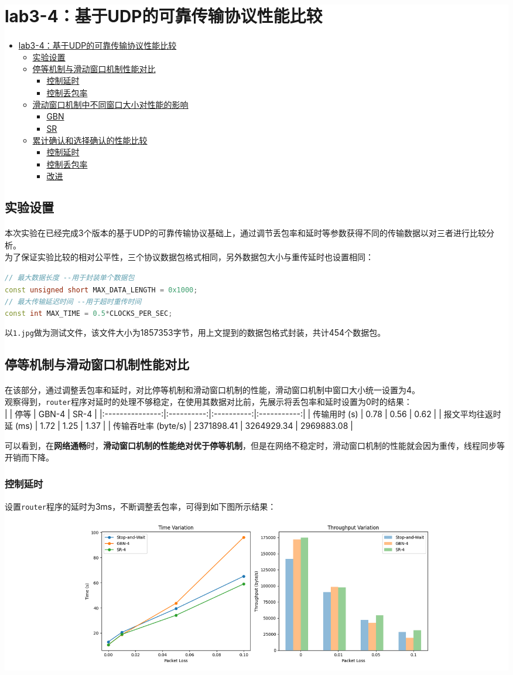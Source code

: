 # lab3-4：基于UDP的可靠传输协议性能比较
- [lab3-4：基于UDP的可靠传输协议性能比较](#lab3-4基于udp的可靠传输协议性能比较)
  - [实验设置](#实验设置)
  - [停等机制与滑动窗口机制性能对比](#停等机制与滑动窗口机制性能对比)
    - [控制延时](#控制延时)
    - [控制丢包率](#控制丢包率)
  - [滑动窗口机制中不同窗口大小对性能的影响](#滑动窗口机制中不同窗口大小对性能的影响)
    - [GBN](#gbn)
    - [SR](#sr)
  - [累计确认和选择确认的性能比较](#累计确认和选择确认的性能比较)
    - [控制延时](#控制延时-1)
    - [控制丢包率](#控制丢包率-1)
    - [改进](#改进)


## 实验设置
本次实验在已经完成3个版本的基于UDP的可靠传输协议基础上，通过调节丢包率和延时等参数获得不同的传输数据以对三者进行比较分析。    
为了保证实验比较的相对公平性，三个协议数据包格式相同，另外数据包大小与重传延时也设置相同：  
```C++
// 最大数据长度 --用于封装单个数据包
const unsigned short MAX_DATA_LENGTH = 0x1000;
// 最大传输延迟时间 --用于超时重传时间
const int MAX_TIME = 0.5*CLOCKS_PER_SEC;
```

以`1.jpg`做为测试文件，该文件大小为1857353字节，用上文提到的数据包格式封装，共计454个数据包。

## 停等机制与滑动窗口机制性能对比
在该部分，通过调整丢包率和延时，对比停等机制和滑动窗口机制的性能，滑动窗口机制中窗口大小统一设置为4。  
观察得到，`router`程序对延时的处理不够稳定，在使用其数据对比前，先展示将丢包率和延时设置为0时的结果：  
|                 | 停等         | GBN-4      | SR-4        |
|:---------------:|:----------:|:----------:|:-----------:|
| 传输用时 (s)        | 0.78       | 0.56       | 0.62        |
| 报文平均往返时延 (ms)   | 1.72       | 1.25       | 1.37        |
| 传输吞吐率 (byte/s)  | 2371898.41 | 3264929.34 | 2969883.08  |

可以看到，在**网络通畅**时，**滑动窗口机制的性能绝对优于停等机制**，但是在网络不稳定时，滑动窗口机制的性能就会因为重传，线程同步等开销而下降。  

### 控制延时
设置`router`程序的延时为3ms，不断调整丢包率，可得到如下图所示结果：  
<center>
<img src="pic/t1p1.png" width="600">